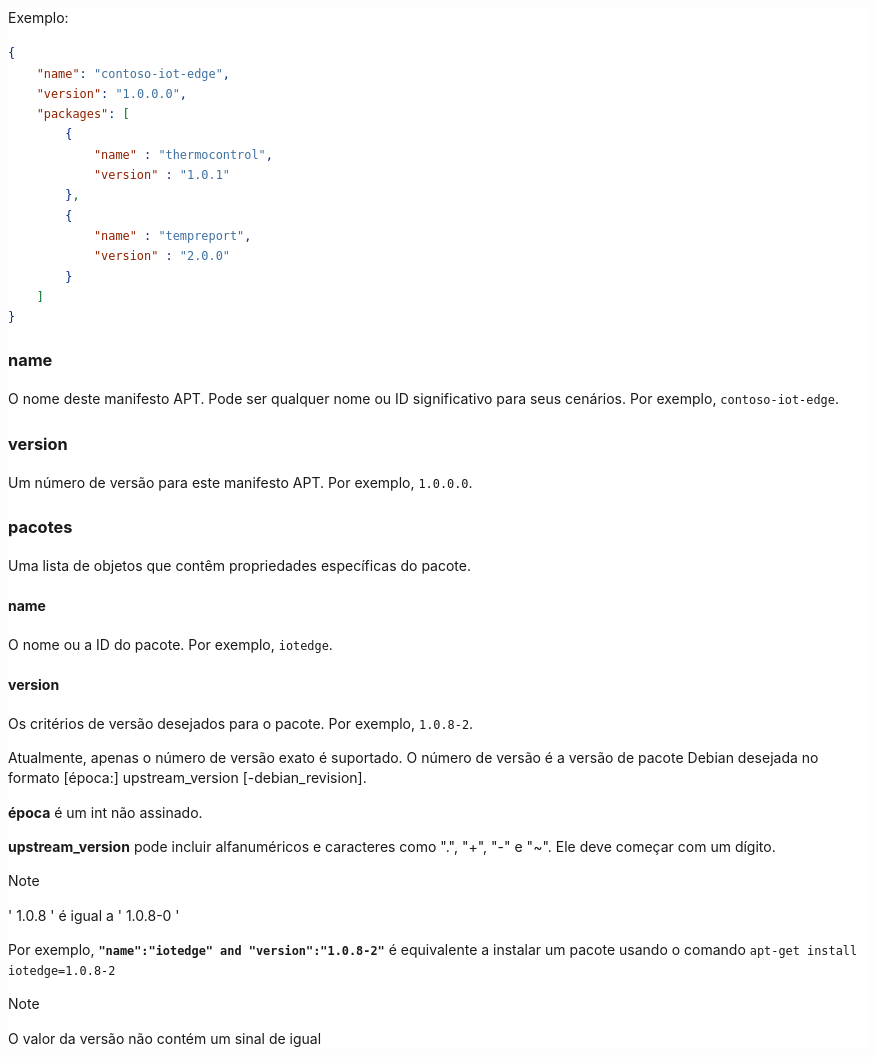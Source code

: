 Exemplo:

```json
{
    "name": "contoso-iot-edge",
    "version": "1.0.0.0",
    "packages": [
        {
            "name" : "thermocontrol",
            "version" : "1.0.1"
        },
        {
            "name" : "tempreport",
            "version" : "2.0.0"
        }
    ]
}
```

### <a name="name"></a>name

O nome deste manifesto APT. Pode ser qualquer nome ou ID significativo para seus cenários. Por exemplo, `contoso-iot-edge`.

### <a name="version"></a>version

Um número de versão para este manifesto APT. Por exemplo, `1.0.0.0`.


### <a name="packages"></a>pacotes

Uma lista de objetos que contêm propriedades específicas do pacote.

#### <a name="name"></a>name

O nome ou a ID do pacote. Por exemplo, `iotedge`.

#### <a name="version"></a>version

Os critérios de versão desejados para o pacote. Por exemplo, `1.0.8-2`.

Atualmente, apenas o número de versão exato é suportado. O número de versão é a versão de pacote Debian desejada no formato [época:] upstream_version [-debian_revision].

**época** é um int não assinado.

**upstream_version** pode incluir alfanuméricos e caracteres como ".", "+", "-" e "~". Ele deve começar com um dígito.
> [!NOTE]
> ' 1.0.8 ' é igual a ' 1.0.8-0 '

Por exemplo, **`"name":"iotedge" and "version":"1.0.8-2"`** é equivalente a instalar um pacote usando o comando `apt-get install iotedge=1.0.8-2`

> [!NOTE]
> O valor da versão não contém um sinal de igual

